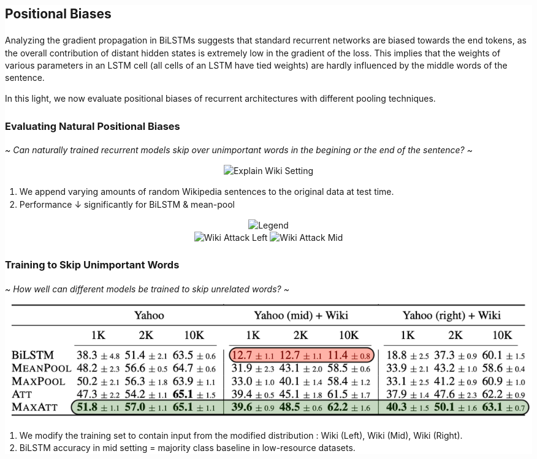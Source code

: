## Positional Biases

Analyzing the gradient propagation in BiLSTMs suggests that standard recurrent networks are biased towards the end tokens, as the overall contribution of distant hidden states
is extremely low in the gradient of the loss. This implies that the weights of various parameters in an LSTM cell (all cells of an LSTM have tied weights) are hardly influenced by the middle words of the sentence.

In this light, we now evaluate positional biases of recurrent architectures with different pooling techniques.

### Evaluating Natural Positional Biases

<i> ~ Can naturally trained recurrent models skip over unimportant words in the begining or the end of the sentence? ~  </i>

<p align="center">
<img src="https://pratyushmaini.github.io/files/PoolingAnalysisFigures/Wiki_Diagram.png" alt="Explain Wiki Setting" width="400"/>
</p>

1. We append varying amounts of random Wikipedia sentences to the original data at test time. 
2. Performance ↓ significantly for BiLSTM & mean-pool

<p align="center">
    <img src="https://pratyushmaini.github.io/files/PoolingAnalysisFigures/Wiki_Attack/legend.png" alt="Legend" width="500"/><br>
    <img src="https://pratyushmaini.github.io/files/PoolingAnalysisFigures/Wiki_Attack/IMDB_LONG_5K_left.png" alt="Wiki Attack Left" width="250"/>
    <img src="https://pratyushmaini.github.io/files/PoolingAnalysisFigures/Wiki_Attack/IMDB_LONG_5K_mid.png" alt="Wiki Attack Mid" width="250"/>
</p>


### Training to Skip Unimportant Words

<i> ~ How well can different models be trained to skip unrelated words? ~  </i>

<p align="center">
<img src="/assets/images/2020-11-20-Pooling-Analysis-Blog/Untitled%206.png" alt="IMDB Wiki Table" width="1000"/>
</p>

1. We modify the training set to contain input from the modified distribution : Wiki (Left), Wiki (Mid), Wiki (Right).
2. BiLSTM accuracy in mid setting = majority class baseline in low-resource datasets.
